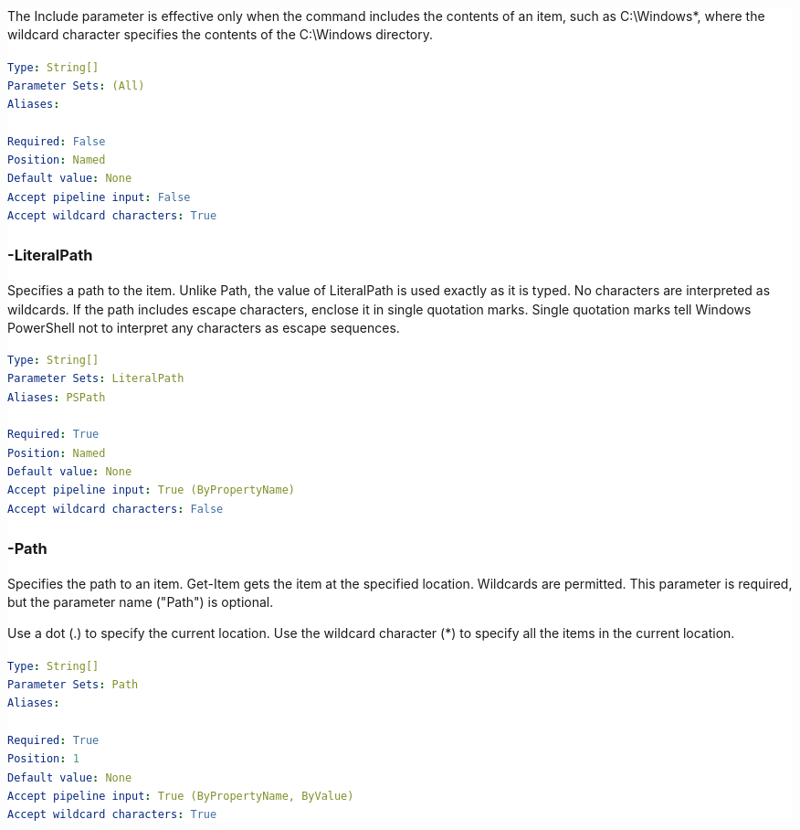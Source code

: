 The Include parameter is effective only when the command includes the contents of an item, such as C:\Windows\*, where the wildcard character specifies the contents of the C:\Windows directory.

```yaml
Type: String[]
Parameter Sets: (All)
Aliases: 

Required: False
Position: Named
Default value: None
Accept pipeline input: False
Accept wildcard characters: True
```

### -LiteralPath
Specifies a path to the item.
Unlike Path, the value of LiteralPath is used exactly as it is typed.
No characters are interpreted as wildcards.
If the path includes escape characters, enclose it in single quotation marks.
Single quotation marks tell Windows PowerShell not to interpret any characters as escape sequences.

```yaml
Type: String[]
Parameter Sets: LiteralPath
Aliases: PSPath

Required: True
Position: Named
Default value: None
Accept pipeline input: True (ByPropertyName)
Accept wildcard characters: False
```

### -Path
Specifies the path to an item.
Get-Item gets the item at the specified location.
Wildcards are permitted.
This parameter is required, but the parameter name ("Path") is optional.

Use a dot (.) to specify the current location.
Use the wildcard character (*) to specify all the items in the current location.

```yaml
Type: String[]
Parameter Sets: Path
Aliases: 

Required: True
Position: 1
Default value: None
Accept pipeline input: True (ByPropertyName, ByValue)
Accept wildcard characters: True
```
